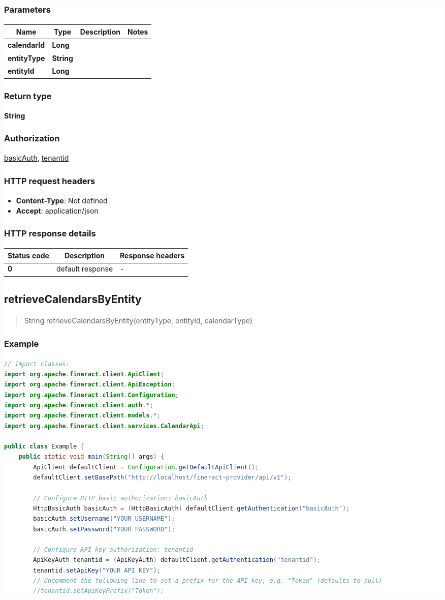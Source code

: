 ### Parameters


| Name | Type | Description  | Notes |
|------------- | ------------- | ------------- | -------------|
| **calendarId** | **Long**|  | |
| **entityType** | **String**|  | |
| **entityId** | **Long**|  | |

### Return type

**String**

### Authorization

[basicAuth](../README.md#basicAuth), [tenantid](../README.md#tenantid)

### HTTP request headers

- **Content-Type**: Not defined
- **Accept**: application/json


### HTTP response details
| Status code | Description | Response headers |
|-------------|-------------|------------------|
| **0** | default response |  -  |


## retrieveCalendarsByEntity

> String retrieveCalendarsByEntity(entityType, entityId, calendarType)



### Example

```java
// Import classes:
import org.apache.fineract.client.ApiClient;
import org.apache.fineract.client.ApiException;
import org.apache.fineract.client.Configuration;
import org.apache.fineract.client.auth.*;
import org.apache.fineract.client.models.*;
import org.apache.fineract.client.services.CalendarApi;

public class Example {
    public static void main(String[] args) {
        ApiClient defaultClient = Configuration.getDefaultApiClient();
        defaultClient.setBasePath("http://localhost/fineract-provider/api/v1");
        
        // Configure HTTP basic authorization: basicAuth
        HttpBasicAuth basicAuth = (HttpBasicAuth) defaultClient.getAuthentication("basicAuth");
        basicAuth.setUsername("YOUR USERNAME");
        basicAuth.setPassword("YOUR PASSWORD");

        // Configure API key authorization: tenantid
        ApiKeyAuth tenantid = (ApiKeyAuth) defaultClient.getAuthentication("tenantid");
        tenantid.setApiKey("YOUR API KEY");
        // Uncomment the following line to set a prefix for the API key, e.g. "Token" (defaults to null)
        //tenantid.setApiKeyPrefix("Token");

```
